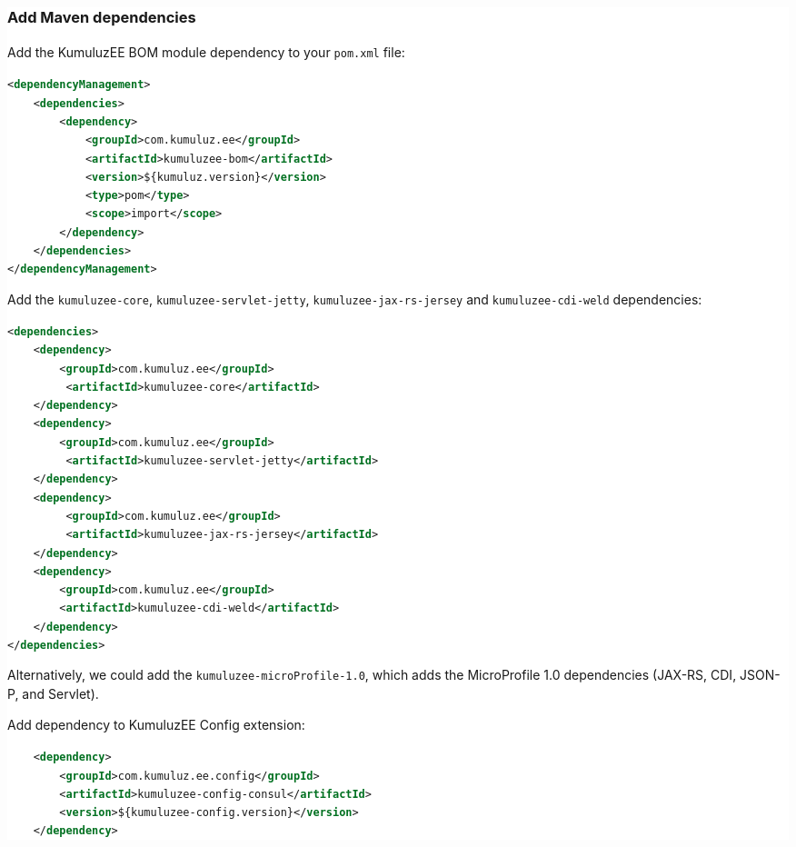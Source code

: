 ### Add Maven dependencies

Add the KumuluzEE BOM module dependency to your `pom.xml` file:
```xml
<dependencyManagement>
    <dependencies>
        <dependency>
            <groupId>com.kumuluz.ee</groupId>
            <artifactId>kumuluzee-bom</artifactId>
            <version>${kumuluz.version}</version>
            <type>pom</type>
            <scope>import</scope>
        </dependency>
    </dependencies>
</dependencyManagement>
```

Add the `kumuluzee-core`, `kumuluzee-servlet-jetty`, `kumuluzee-jax-rs-jersey` and `kumuluzee-cdi-weld` dependencies:
```xml
<dependencies>
    <dependency>
        <groupId>com.kumuluz.ee</groupId>
         <artifactId>kumuluzee-core</artifactId>
    </dependency>
    <dependency>
        <groupId>com.kumuluz.ee</groupId>
         <artifactId>kumuluzee-servlet-jetty</artifactId>
    </dependency>
    <dependency>
         <groupId>com.kumuluz.ee</groupId>
         <artifactId>kumuluzee-jax-rs-jersey</artifactId>
    </dependency>
    <dependency>
        <groupId>com.kumuluz.ee</groupId>
        <artifactId>kumuluzee-cdi-weld</artifactId>
    </dependency>
</dependencies>
```

Alternatively, we could add the `kumuluzee-microProfile-1.0`, which adds the MicroProfile 1.0 dependencies (JAX-RS, CDI,
JSON-P, and Servlet).

Add dependency to KumuluzEE Config extension:

```xml
    <dependency>
        <groupId>com.kumuluz.ee.config</groupId>
        <artifactId>kumuluzee-config-consul</artifactId>
        <version>${kumuluzee-config.version}</version>
    </dependency>
```
 
